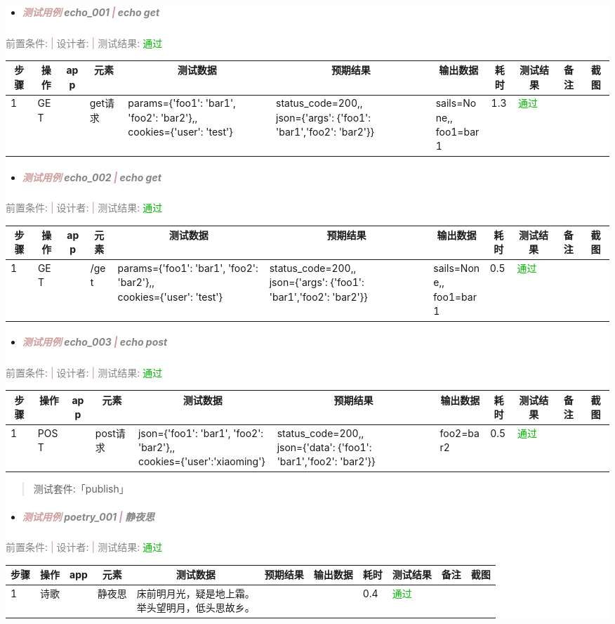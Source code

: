 
- ##### <font color=#cf9e9e>测试用例</font> <font color=#858585>echo_001</font> <font color=#cf9e9e> | </font> <span title=""><font color=#858585>echo get</font></span> <span id="echo_001"></span>

<font color=#858585>前置条件:  <font color=#cf9e9e> | </font> 设计者:  <font color=#cf9e9e> | </font> 测试结果: </font><font color=#00BB00>通过</font>



| 步骤  | 操作  | app  | 元素  | 测试数据  | 预期结果 | 输出数据  | 耗时 | 测试结果 | 备注 | 截图   |
|------|-------|-------|------|-----------|---------|-----------|-----|---------|------|--------|
| 1 | GET |  | get请求 |<div title="params={'foo1': 'bar1', 'foo2': 'bar2'},,&#10;cookies={'user': 'test'}">params={'foo1': 'bar1', 'foo2': 'bar2'},,<br>cookies={'user': 'test'}</div>                     | <div title="status_code=200,,&#10;json={'args': {'foo1': 'bar1','foo2': 'bar2'}}">status_code=200,,<br>json={'args': {'foo1': 'bar1','foo2': 'bar2'}}</div> | <div title="cookies={'sails.sid':'<sails>'},,&#10;json={'args': {'foo1': '<foo1>'}}">sails=None,,<br>foo1=bar1</div>                     | 1.3 | <font color=#00BB00>通过</font> |  |  |

- ##### <font color=#cf9e9e>测试用例</font> <font color=#858585>echo_002</font> <font color=#cf9e9e> | </font> <span title=""><font color=#858585>echo get</font></span> <span id="echo_002"></span>

<font color=#858585>前置条件:  <font color=#cf9e9e> | </font> 设计者:  <font color=#cf9e9e> | </font> 测试结果: </font><font color=#00BB00>通过</font>



| 步骤  | 操作  | app  | 元素  | 测试数据  | 预期结果 | 输出数据  | 耗时 | 测试结果 | 备注 | 截图   |
|------|-------|-------|------|-----------|---------|-----------|-----|---------|------|--------|
| 1 | GET |  | /get |<div title="params={'foo1': '<foo1>', 'foo2': 'bar2'},,&#10;cookies={'user': 'test'}">params={'foo1': 'bar1', 'foo2': 'bar2'},,<br>cookies={'user': 'test'}</div>                     | <div title="status_code=200,,&#10;json={'args': {'foo1': 'bar1','foo2': 'bar2'}}">status_code=200,,<br>json={'args': {'foo1': 'bar1','foo2': 'bar2'}}</div> | <div title="cookies={'sails.sid':'<sails>'},,&#10;json={'args': {'foo1': '<foo1>'}}">sails=None,,<br>foo1=bar1</div>                     | 0.5 | <font color=#00BB00>通过</font> |  |  |

- ##### <font color=#cf9e9e>测试用例</font> <font color=#858585>echo_003</font> <font color=#cf9e9e> | </font> <span title=""><font color=#858585>echo post</font></span> <span id="echo_003"></span>

<font color=#858585>前置条件:  <font color=#cf9e9e> | </font> 设计者:  <font color=#cf9e9e> | </font> 测试结果: </font><font color=#00BB00>通过</font>



| 步骤  | 操作  | app  | 元素  | 测试数据  | 预期结果 | 输出数据  | 耗时 | 测试结果 | 备注 | 截图   |
|------|-------|-------|------|-----------|---------|-----------|-----|---------|------|--------|
| 1 | POST |  | post请求 |<div title="json={'foo1': 'bar1', 'foo2': 'bar2'},,&#10;cookies={'user':'xiaoming'}">json={'foo1': 'bar1', 'foo2': 'bar2'},,<br>cookies={'user':'xiaoming'}</div>                     | <div title="status_code=200,,&#10;json={'data': {'foo1': 'bar1','foo2': 'bar2'}}">status_code=200,,<br>json={'data': {'foo1': 'bar1','foo2': 'bar2'}}</div> | <div title="json={'data': {'foo2': '<foo2>'}}">foo2=bar2</div>                     | 0.5 | <font color=#00BB00>通过</font> |  |  |

> 测试套件:「publish」


- ##### <font color=#cf9e9e>测试用例</font> <font color=#858585>poetry_001</font> <font color=#cf9e9e> | </font> <span title=""><font color=#858585>静夜思</font></span> <span id="poetry_001"></span>

<font color=#858585>前置条件:  <font color=#cf9e9e> | </font> 设计者:  <font color=#cf9e9e> | </font> 测试结果: </font><font color=#00BB00>通过</font>



| 步骤  | 操作  | app  | 元素  | 测试数据  | 预期结果 | 输出数据  | 耗时 | 测试结果 | 备注 | 截图   |
|------|-------|-------|------|-----------|---------|-----------|-----|---------|------|--------|
| 1 | 诗歌 |  | 静夜思 |<div title="床前明月光，疑是地上霜。&#10;举头望明月，低头思故乡。">床前明月光，疑是地上霜。<br>举头望明月，低头思故乡。</div>                     | <div title=""></div> | <div title=""></div>                     | 0.4 | <font color=#00BB00>通过</font> |  |  |
